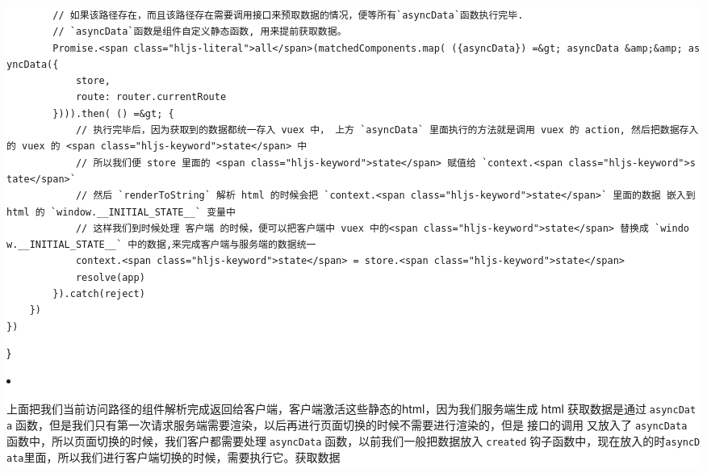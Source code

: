             // 如果该路径存在，而且该路径存在需要调用接口来预取数据的情况，便等所有`asyncData`函数执行完毕.
            // `asyncData`函数是组件自定义静态函数, 用来提前获取数据。
            Promise.<span class="hljs-literal">all</span>(matchedComponents.map( ({asyncData}) =&gt; asyncData &amp;&amp; asyncData({
                store,
                route: router.currentRoute
            }))).then( () =&gt; {
                // 执行完毕后，因为获取到的数据都统一存入 vuex 中， 上方 `asyncData` 里面执行的方法就是调用 vuex 的 action, 然后把数据存入的 vuex 的 <span class="hljs-keyword">state</span> 中
                // 所以我们便 store 里面的 <span class="hljs-keyword">state</span> 赋值给 `context.<span class="hljs-keyword">state</span>`
                // 然后 `renderToString` 解析 html 的时候会把 `context.<span class="hljs-keyword">state</span>` 里面的数据 嵌入到 html 的 `window.__INITIAL_STATE__` 变量中 
                // 这样我们到时候处理 客户端 的时候，便可以把客户端中 vuex 中的<span class="hljs-keyword">state</span> 替换成 `window.__INITIAL_STATE__` 中的数据,来完成客户端与服务端的数据统一
                context.<span class="hljs-keyword">state</span> = store.<span class="hljs-keyword">state</span>
                resolve(app)
            }).catch(reject)
        })
    })
}
</code></pre>
</li>
<li>
<p>上面把我们当前访问路径的组件解析完成返回给客户端，客户端激活这些静态的html，因为我们服务端生成 html 获取数据是通过 <code>asyncData</code> 函数，但是我们只有第一次请求服务端需要渲染，以后再进行页面切换的时候不需要进行渲染的，但是 接口的调用 又放入了 <code>asyncData</code> 函数中，所以页面切换的时候，我们客户都需要处理 <code>asyncData</code> 函数，以前我们一般把数据放入 <code>created</code> 钩子函数中，现在放入的时<code>asyncData</code>里面，所以我们进行客户端切换的时候，需要执行它。获取数据</p>
<div class="widget-codetool" style="display:none;">
      <div class="widget-codetool--inner">
      <span class="selectCode code-tool" data-toggle="tooltip" data-placement="top" title="" data-original-title="全选"></span>
      <span type="button" class="copyCode code-tool" data-toggle="tooltip" data-placement="top" data-clipboard-text="import {createApp} from './app'
const {app, router, store} = createApp()

// 把store中的state 替换成 window.__INITIAL_STATE__ 中的数据
if (window.__INITIAL_STATE__) {
    store.replaceState(window.__INITIAL_STATE__)
}

router.onReady(() => {
    // 添加路由钩子函数，用于处理 asyncData.
    // 在初始路由 resolve 后执行，
    // 以便我们不会二次预取(double-fetch)已有的数据。
    // 使用 `router.beforeResolve()`，以便确保所有异步组件都 resolve。
    router.beforeResolve((to, from, next) => {
        const matched = router.getMatchedComponents(to)
        const prevMatched = router.getMatchedComponents(from)

        // 我们只关心之前没有渲染的组件
        // 所以我们对比它们，找出两个匹配列表的差异组件
        let diffed = false
        const activated = matched.filter((c, i) => {
            return diffed || (diffed = (prevMatched[i] !== c))
        })
